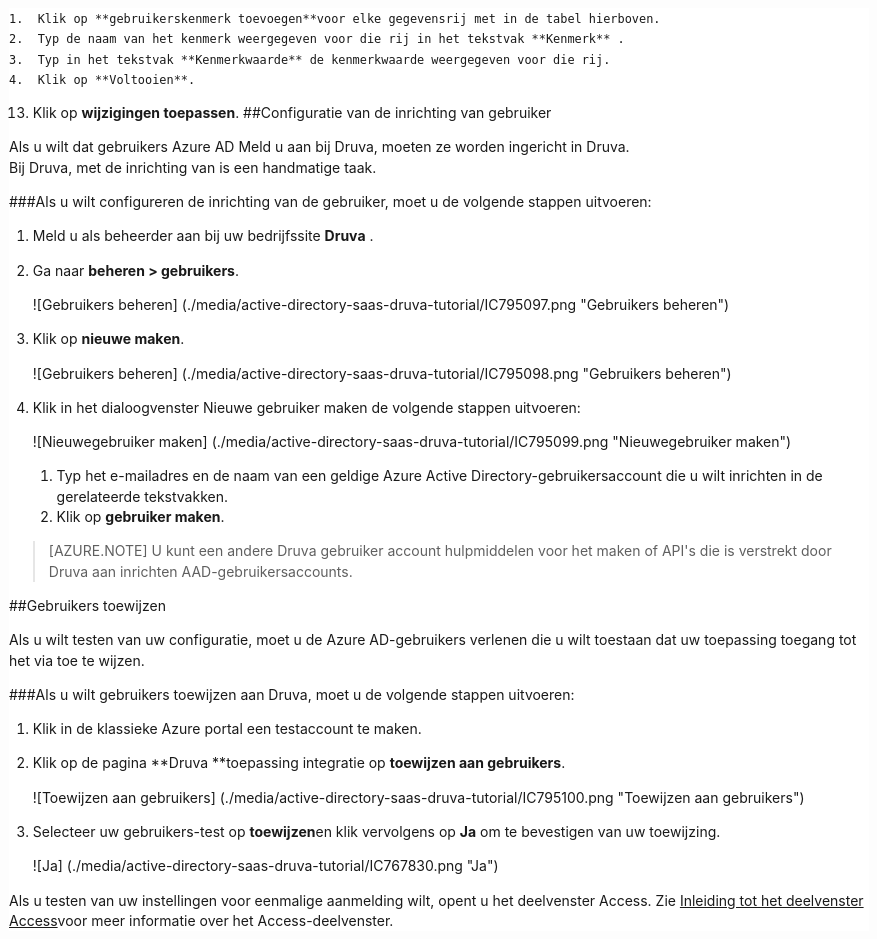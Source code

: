     1.  Klik op **gebruikerskenmerk toevoegen**voor elke gegevensrij met in de tabel hierboven.
    2.  Typ de naam van het kenmerk weergegeven voor die rij in het tekstvak **Kenmerk** .
    3.  Typ in het tekstvak **Kenmerkwaarde** de kenmerkwaarde weergegeven voor die rij.
    4.  Klik op **Voltooien**.

13. Klik op **wijzigingen toepassen**.
##<a name="configuring-user-provisioning"></a>Configuratie van de inrichting van gebruiker

Als u wilt dat gebruikers Azure AD Meld u aan bij Druva, moeten ze worden ingericht in Druva.  
Bij Druva, met de inrichting van is een handmatige taak.

###<a name="to-configure-user-provisioning-perform-the-following-steps"></a>Als u wilt configureren de inrichting van de gebruiker, moet u de volgende stappen uitvoeren:

1.  Meld u als beheerder aan bij uw bedrijfssite **Druva** .

2.  Ga naar **beheren \> gebruikers**.

    ![Gebruikers beheren] (./media/active-directory-saas-druva-tutorial/IC795097.png "Gebruikers beheren")

3.  Klik op **nieuwe maken**.

    ![Gebruikers beheren] (./media/active-directory-saas-druva-tutorial/IC795098.png "Gebruikers beheren")

4.  Klik in het dialoogvenster Nieuwe gebruiker maken de volgende stappen uitvoeren:

    ![Nieuwegebruiker maken] (./media/active-directory-saas-druva-tutorial/IC795099.png "Nieuwegebruiker maken")

    1.  Typ het e-mailadres en de naam van een geldige Azure Active Directory-gebruikersaccount die u wilt inrichten in de gerelateerde tekstvakken.
    2.  Klik op **gebruiker maken**.

>[AZURE.NOTE] U kunt een andere Druva gebruiker account hulpmiddelen voor het maken of API's die is verstrekt door Druva aan inrichten AAD-gebruikersaccounts.

##<a name="assigning-users"></a>Gebruikers toewijzen

Als u wilt testen van uw configuratie, moet u de Azure AD-gebruikers verlenen die u wilt toestaan dat uw toepassing toegang tot het via toe te wijzen.

###<a name="to-assign-users-to-druva-perform-the-following-steps"></a>Als u wilt gebruikers toewijzen aan Druva, moet u de volgende stappen uitvoeren:

1.  Klik in de klassieke Azure portal een testaccount te maken.

2.  Klik op de pagina **Druva **toepassing integratie op **toewijzen aan gebruikers**.

    ![Toewijzen aan gebruikers] (./media/active-directory-saas-druva-tutorial/IC795100.png "Toewijzen aan gebruikers")

3.  Selecteer uw gebruikers-test op **toewijzen**en klik vervolgens op **Ja** om te bevestigen van uw toewijzing.

    ![Ja] (./media/active-directory-saas-druva-tutorial/IC767830.png "Ja")

Als u testen van uw instellingen voor eenmalige aanmelding wilt, opent u het deelvenster Access. Zie [Inleiding tot het deelvenster Access](active-directory-saas-access-panel-introduction.md)voor meer informatie over het Access-deelvenster.
